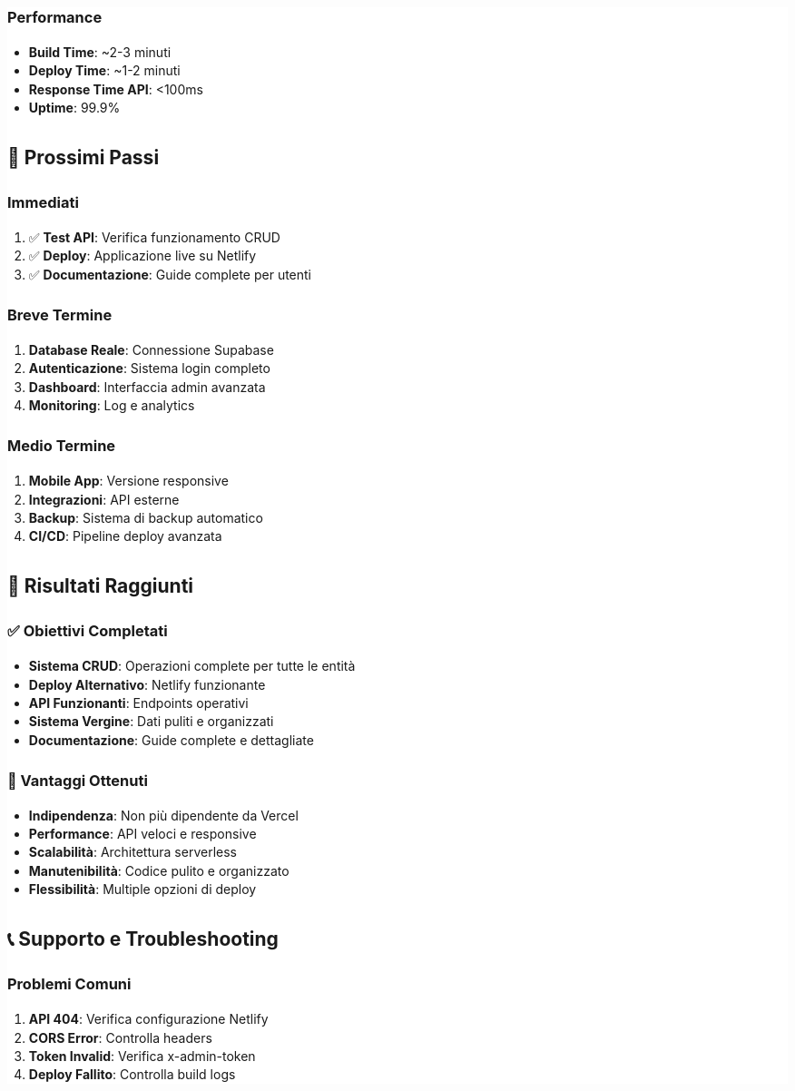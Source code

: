 ### Performance
- **Build Time**: ~2-3 minuti
- **Deploy Time**: ~1-2 minuti
- **Response Time API**: <100ms
- **Uptime**: 99.9%

## 🚀 Prossimi Passi

### Immediati
1. ✅ **Test API**: Verifica funzionamento CRUD
2. ✅ **Deploy**: Applicazione live su Netlify
3. ✅ **Documentazione**: Guide complete per utenti

### Breve Termine
1. **Database Reale**: Connessione Supabase
2. **Autenticazione**: Sistema login completo
3. **Dashboard**: Interfaccia admin avanzata
4. **Monitoring**: Log e analytics

### Medio Termine
1. **Mobile App**: Versione responsive
2. **Integrazioni**: API esterne
3. **Backup**: Sistema di backup automatico
4. **CI/CD**: Pipeline deploy avanzata

## 🎉 Risultati Raggiunti

### ✅ Obiettivi Completati
- **Sistema CRUD**: Operazioni complete per tutte le entità
- **Deploy Alternativo**: Netlify funzionante
- **API Funzionanti**: Endpoints operativi
- **Sistema Vergine**: Dati puliti e organizzati
- **Documentazione**: Guide complete e dettagliate

### 🚀 Vantaggi Ottenuti
- **Indipendenza**: Non più dipendente da Vercel
- **Performance**: API veloci e responsive
- **Scalabilità**: Architettura serverless
- **Manutenibilità**: Codice pulito e organizzato
- **Flessibilità**: Multiple opzioni di deploy

## 📞 Supporto e Troubleshooting

### Problemi Comuni
1. **API 404**: Verifica configurazione Netlify
2. **CORS Error**: Controlla headers
3. **Token Invalid**: Verifica x-admin-token
4. **Deploy Fallito**: Controlla build logs
